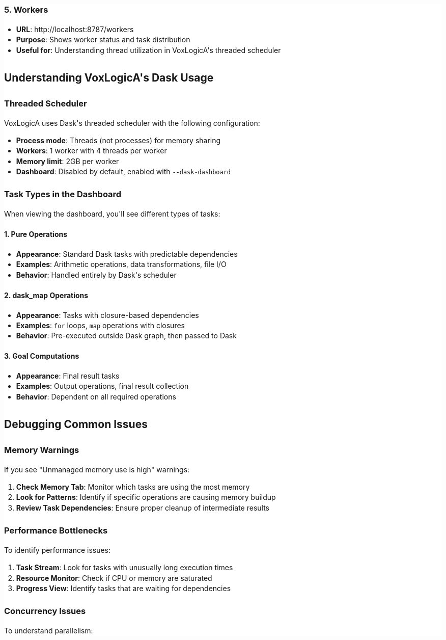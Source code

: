### 5. Workers
- **URL**: http://localhost:8787/workers
- **Purpose**: Shows worker status and task distribution
- **Useful for**: Understanding thread utilization in VoxLogicA's threaded scheduler

## Understanding VoxLogicA's Dask Usage

### Threaded Scheduler
VoxLogicA uses Dask's threaded scheduler with the following configuration:
- **Process mode**: Threads (not processes) for memory sharing
- **Workers**: 1 worker with 4 threads per worker
- **Memory limit**: 2GB per worker
- **Dashboard**: Disabled by default, enabled with `--dask-dashboard`

### Task Types in the Dashboard

When viewing the dashboard, you'll see different types of tasks:

#### 1. Pure Operations
- **Appearance**: Standard Dask tasks with predictable dependencies
- **Examples**: Arithmetic operations, data transformations, file I/O
- **Behavior**: Handled entirely by Dask's scheduler

#### 2. dask_map Operations
- **Appearance**: Tasks with closure-based dependencies
- **Examples**: `for` loops, `map` operations with closures
- **Behavior**: Pre-executed outside Dask graph, then passed to Dask

#### 3. Goal Computations
- **Appearance**: Final result tasks
- **Examples**: Output operations, final result collection
- **Behavior**: Dependent on all required operations

## Debugging Common Issues

### Memory Warnings
If you see "Unmanaged memory use is high" warnings:

1. **Check Memory Tab**: Monitor which tasks are using the most memory
2. **Look for Patterns**: Identify if specific operations are causing memory buildup
3. **Review Task Dependencies**: Ensure proper cleanup of intermediate results

### Performance Bottlenecks
To identify performance issues:

1. **Task Stream**: Look for tasks with unusually long execution times
2. **Resource Monitor**: Check if CPU or memory are saturated
3. **Progress View**: Identify tasks that are waiting for dependencies

### Concurrency Issues
To understand parallelism:
